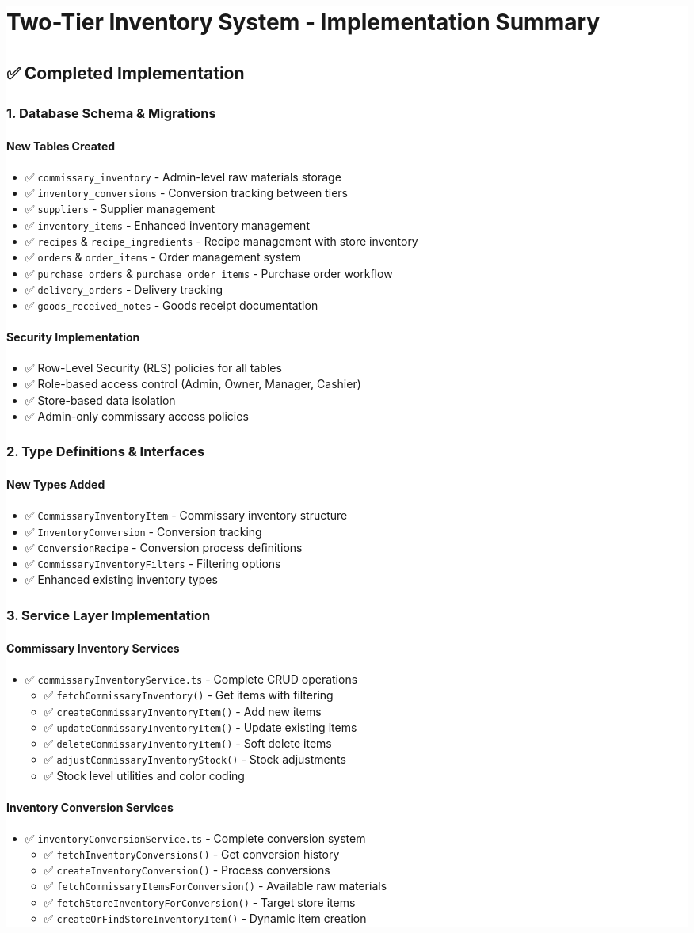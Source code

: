 # Two-Tier Inventory System - Implementation Summary

## ✅ Completed Implementation

### 1. Database Schema & Migrations

#### **New Tables Created**
- ✅ `commissary_inventory` - Admin-level raw materials storage
- ✅ `inventory_conversions` - Conversion tracking between tiers
- ✅ `suppliers` - Supplier management
- ✅ `inventory_items` - Enhanced inventory management
- ✅ `recipes` & `recipe_ingredients` - Recipe management with store inventory
- ✅ `orders` & `order_items` - Order management system
- ✅ `purchase_orders` & `purchase_order_items` - Purchase order workflow
- ✅ `delivery_orders` - Delivery tracking
- ✅ `goods_received_notes` - Goods receipt documentation

#### **Security Implementation**
- ✅ Row-Level Security (RLS) policies for all tables
- ✅ Role-based access control (Admin, Owner, Manager, Cashier)
- ✅ Store-based data isolation
- ✅ Admin-only commissary access policies

### 2. Type Definitions & Interfaces

#### **New Types Added**
- ✅ `CommissaryInventoryItem` - Commissary inventory structure
- ✅ `InventoryConversion` - Conversion tracking
- ✅ `ConversionRecipe` - Conversion process definitions
- ✅ `CommissaryInventoryFilters` - Filtering options
- ✅ Enhanced existing inventory types

### 3. Service Layer Implementation

#### **Commissary Inventory Services**
- ✅ `commissaryInventoryService.ts` - Complete CRUD operations
  - ✅ `fetchCommissaryInventory()` - Get items with filtering
  - ✅ `createCommissaryInventoryItem()` - Add new items
  - ✅ `updateCommissaryInventoryItem()` - Update existing items
  - ✅ `deleteCommissaryInventoryItem()` - Soft delete items
  - ✅ `adjustCommissaryInventoryStock()` - Stock adjustments
  - ✅ Stock level utilities and color coding

#### **Inventory Conversion Services**
- ✅ `inventoryConversionService.ts` - Complete conversion system
  - ✅ `fetchInventoryConversions()` - Get conversion history
  - ✅ `createInventoryConversion()` - Process conversions
  - ✅ `fetchCommissaryItemsForConversion()` - Available raw materials
  - ✅ `fetchStoreInventoryForConversion()` - Target store items
  - ✅ `createOrFindStoreInventoryItem()` - Dynamic item creation
